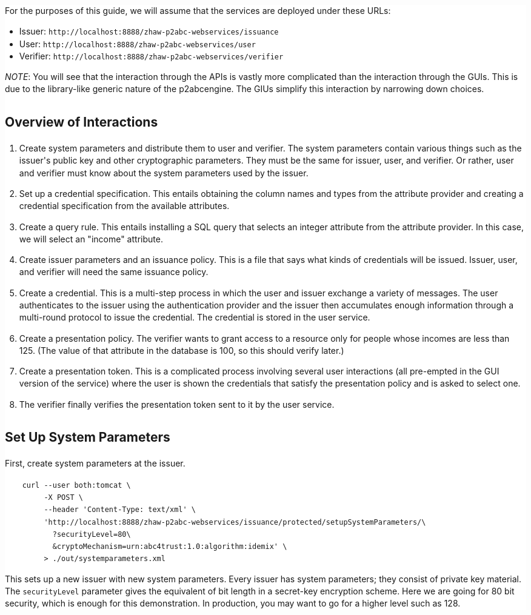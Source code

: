 For the purposes of this guide, we will assume that the services are deployed under these URLs:

* Issuer: ```http://localhost:8888/zhaw-p2abc-webservices/issuance```
* User: ```http://localhost:8888/zhaw-p2abc-webservices/user```
* Verifier: ```http://localhost:8888/zhaw-p2abc-webservices/verifier```

*NOTE*: You will see that the interaction through the APIs is vastly more complicated than the interaction through the GUIs. This is due to the library-like generic nature of the p2abcengine. The GIUs simplify this interaction by narrowing down choices.

## Overview of Interactions

1. Create system parameters and distribute them to user and verifier. The system parameters contain various things such as the issuer's public key and other cryptographic parameters. They must be the same for issuer, user, and verifier. Or rather, user and verifier must know about the system parameters used by the issuer.
  
2. Set up a credential specification. This entails obtaining the column names and types from the attribute provider and creating a credential specification from the available attributes.

3. Create a query rule. This entails installing a SQL query that selects an integer attribute from the attribute provider. In this case, we will select an "income" attribute.
  
4. Create issuer parameters and an issuance policy. This is a file that says what kinds of credentials will be issued. Issuer, user, and verifier will need the same issuance policy.

5. Create a credential. This is a multi-step process in which the user and issuer exchange a variety of messages. The user authenticates to the issuer using the authentication provider and the issuer then accumulates enough information through a multi-round protocol to issue the credential. The credential is stored in the user service.

6. Create a presentation policy. The verifier wants to grant access to a resource only for people whose incomes are less than 125. (The value of that attribute in the database is 100, so this should verify later.)

7. Create a presentation token. This is a complicated process involving several user interactions (all pre-empted in the GUI version of the service) where the user is shown the credentials that satisfy the presentation policy and is asked to select one.

8. The verifier finally verifies the presentation token sent to it by the user service.

## Set Up System Parameters

First, create system parameters at the issuer.

        curl --user both:tomcat \
             -X POST \
             --header 'Content-Type: text/xml' \
             'http://localhost:8888/zhaw-p2abc-webservices/issuance/protected/setupSystemParameters/\
               ?securityLevel=80\
               &cryptoMechanism=urn:abc4trust:1.0:algorithm:idemix' \
             > ./out/systemparameters.xml

This sets up a new issuer with new system parameters. Every issuer has system parameters; they consist of private key material. The ```securityLevel``` parameter gives the equivalent of bit length in a secret-key encryption scheme. Here we are going for 80 bit security, which is enough for this demonstration. In production, you may want to go for a higher level such as 128.
  